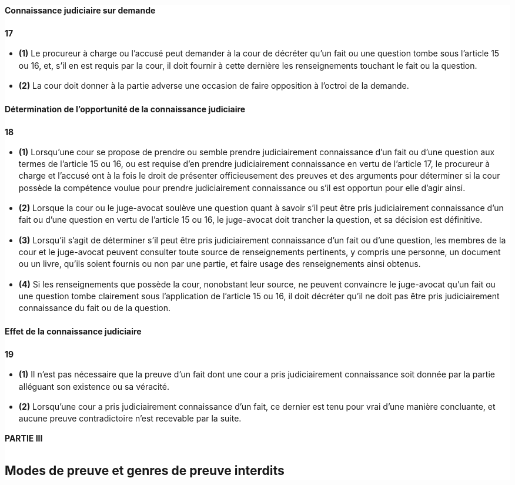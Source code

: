 


#### Connaissance judiciaire sur demande


**17** 

- **(1)** Le procureur à charge ou l’accusé peut demander à la cour de décréter qu’un fait ou une question tombe sous l’article 15 ou 16, et, s’il en est requis par la cour, il doit fournir à cette dernière les renseignements touchant le fait ou la question.

- **(2)** La cour doit donner à la partie adverse une occasion de faire opposition à l’octroi de la demande.




#### Détermination de l’opportunité de la connaissance judiciaire


**18** 

- **(1)** Lorsqu’une cour se propose de prendre ou semble prendre judiciairement connaissance d’un fait ou d’une question aux termes de l’article 15 ou 16, ou est requise d’en prendre judiciairement connaissance en vertu de l’article 17, le procureur à charge et l’accusé ont à la fois le droit de présenter officieusement des preuves et des arguments pour déterminer si la cour possède la compétence voulue pour prendre judiciairement connaissance ou s’il est opportun pour elle d’agir ainsi.

- **(2)** Lorsque la cour ou le juge-avocat soulève une question quant à savoir s’il peut être pris judiciairement connaissance d’un fait ou d’une question en vertu de l’article 15 ou 16, le juge-avocat doit trancher la question, et sa décision est définitive.

- **(3)** Lorsqu’il s’agit de déterminer s’il peut être pris judiciairement connaissance d’un fait ou d’une question, les membres de la cour et le juge-avocat peuvent consulter toute source de renseignements pertinents, y compris une personne, un document ou un livre, qu’ils soient fournis ou non par une partie, et faire usage des renseignements ainsi obtenus.

- **(4)** Si les renseignements que possède la cour, nonobstant leur source, ne peuvent convaincre le juge-avocat qu’un fait ou une question tombe clairement sous l’application de l’article 15 ou 16, il doit décréter qu’il ne doit pas être pris judiciairement connaissance du fait ou de la question.




#### Effet de la connaissance judiciaire


**19** 

- **(1)** Il n’est pas nécessaire que la preuve d’un fait dont une cour a pris judiciairement connaissance soit donnée par la partie alléguant son existence ou sa véracité.

- **(2)** Lorsqu’une cour a pris judiciairement connaissance d’un fait, ce dernier est tenu pour vrai d’une manière concluante, et aucune preuve contradictoire n’est recevable par la suite.




**PARTIE III** 
## Modes de preuve et genres de preuve interdits
